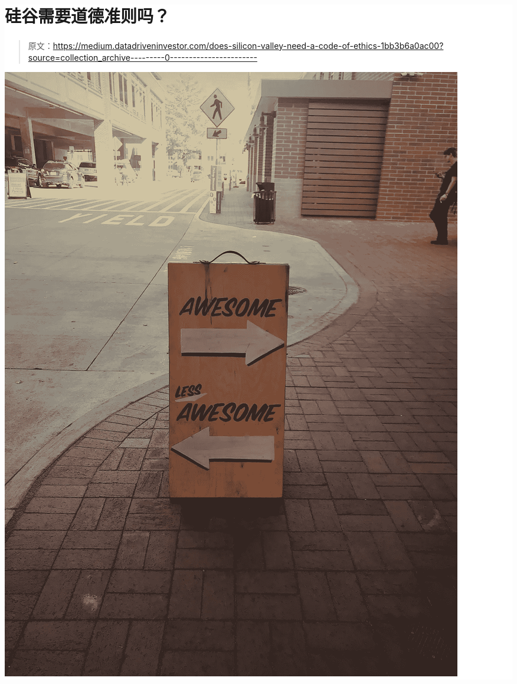 # 硅谷需要道德准则吗？

> 原文：<https://medium.datadriveninvestor.com/does-silicon-valley-need-a-code-of-ethics-1bb3b6a0ac00?source=collection_archive---------0----------------------->

![](img/1b82c72117fef9de068bb73799d392e6.png)
